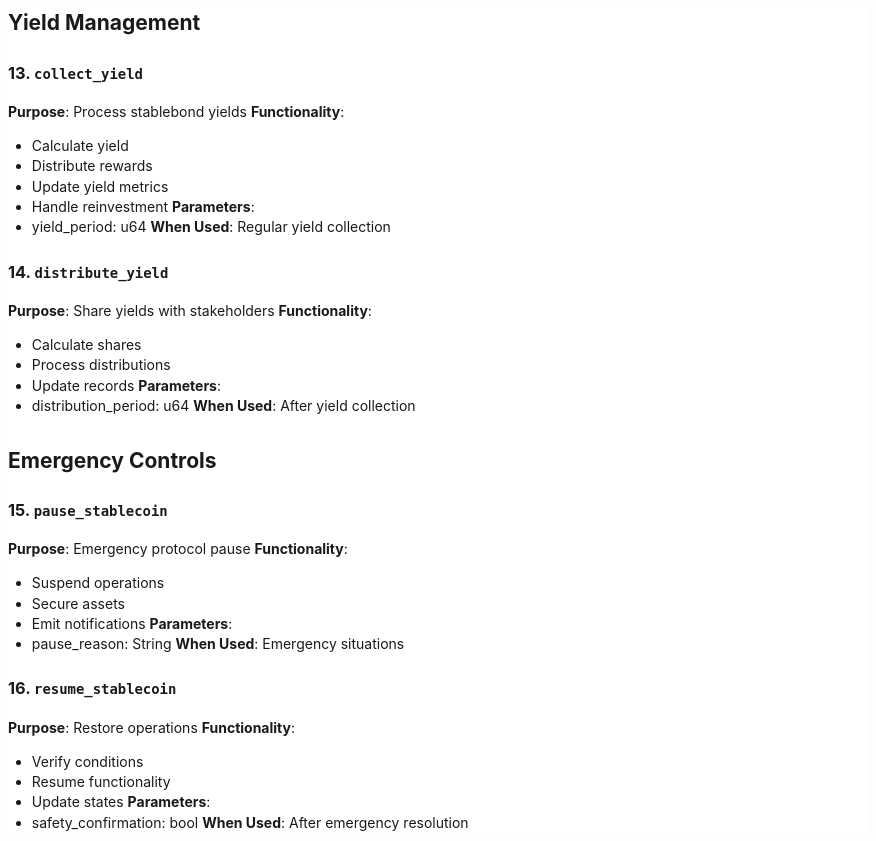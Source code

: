 ## Yield Management

### 13. `collect_yield`

**Purpose**: Process stablebond yields
**Functionality**:

- Calculate yield
- Distribute rewards
- Update yield metrics
- Handle reinvestment
**Parameters**:
- yield_period: u64
**When Used**: Regular yield collection

### 14. `distribute_yield`

**Purpose**: Share yields with stakeholders
**Functionality**:

- Calculate shares
- Process distributions
- Update records
**Parameters**:
- distribution_period: u64
**When Used**: After yield collection

## Emergency Controls

### 15. `pause_stablecoin`

**Purpose**: Emergency protocol pause
**Functionality**:

- Suspend operations
- Secure assets
- Emit notifications
**Parameters**:
- pause_reason: String
**When Used**: Emergency situations

### 16. `resume_stablecoin`

**Purpose**: Restore operations
**Functionality**:

- Verify conditions
- Resume functionality
- Update states
**Parameters**:
- safety_confirmation: bool
**When Used**: After emergency resolution

